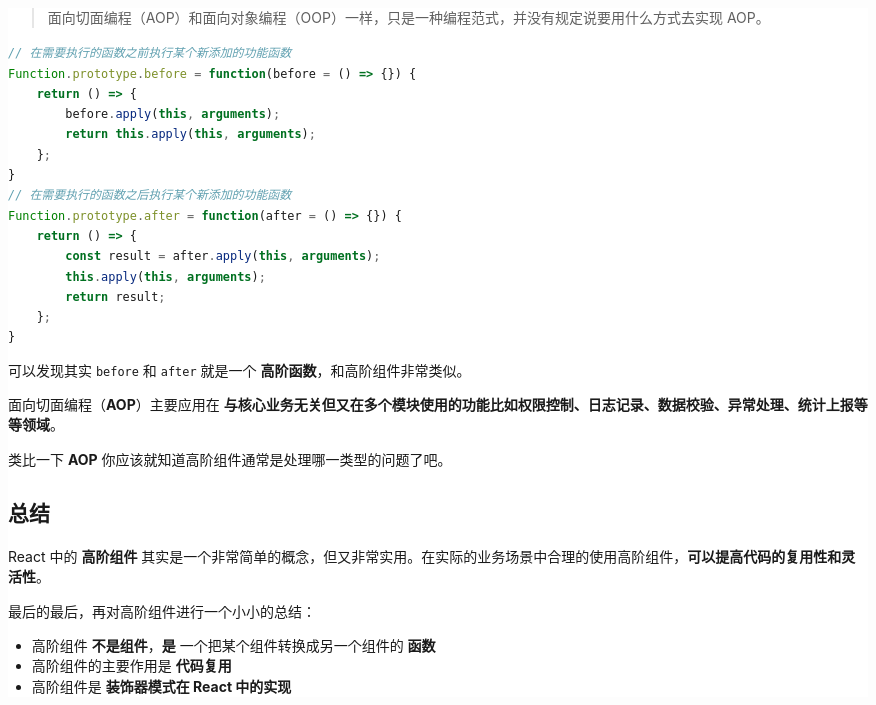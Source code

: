 > 面向切面编程（AOP）和面向对象编程（OOP）一样，只是一种编程范式，并没有规定说要用什么方式去实现 AOP。

```js
// 在需要执行的函数之前执行某个新添加的功能函数
Function.prototype.before = function(before = () => {}) {
    return () => {
        before.apply(this, arguments);
        return this.apply(this, arguments);
    };
}
// 在需要执行的函数之后执行某个新添加的功能函数
Function.prototype.after = function(after = () => {}) {
    return () => {
        const result = after.apply(this, arguments);
        this.apply(this, arguments);
        return result;
    };
}
```

可以发现其实 `before` 和 `after` 就是一个 **高阶函数**，和高阶组件非常类似。

面向切面编程（**AOP**）主要应用在 **与核心业务无关但又在多个模块使用的功能比如权限控制、日志记录、数据校验、异常处理、统计上报等等领域**。

类比一下 **AOP** 你应该就知道高阶组件通常是处理哪一类型的问题了吧。

## 总结

React 中的 **高阶组件** 其实是一个非常简单的概念，但又非常实用。在实际的业务场景中合理的使用高阶组件，**可以提高代码的复用性和灵活性**。

最后的最后，再对高阶组件进行一个小小的总结：

- 高阶组件 **不是组件**，**是** 一个把某个组件转换成另一个组件的 **函数**
- 高阶组件的主要作用是 **代码复用**
- 高阶组件是 **装饰器模式在 React 中的实现**
